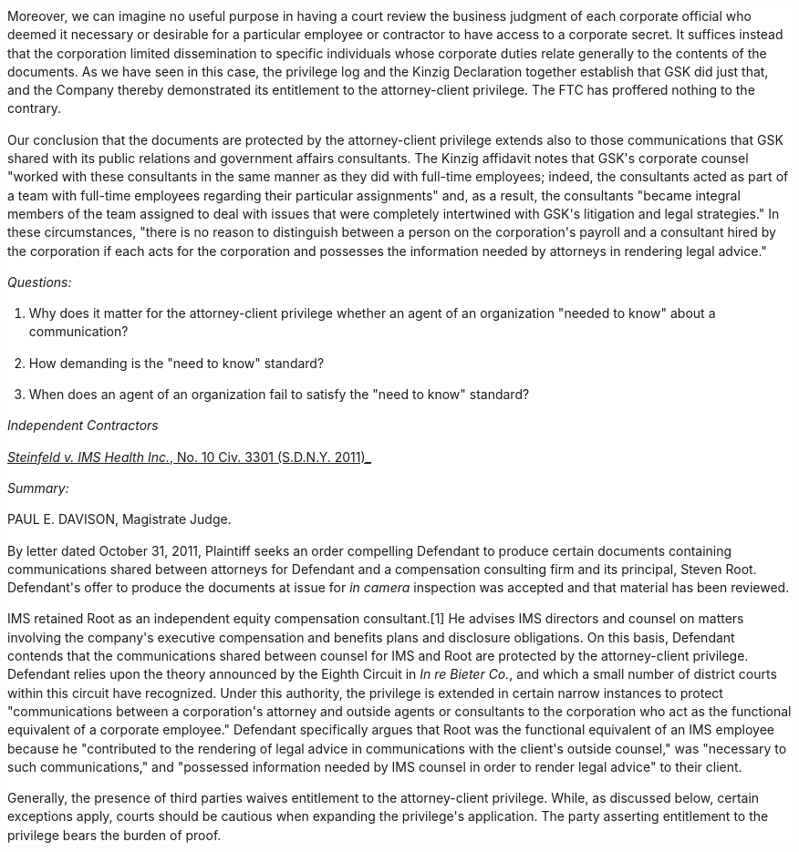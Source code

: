 Moreover, we can imagine no useful purpose in having a court review the business judgment of each corporate official who deemed it necessary or desirable for a particular employee or contractor to have access to a corporate secret. It suffices instead that the corporation limited dissemination to specific individuals whose corporate duties relate generally to the contents of the documents. As we have seen in this case, the privilege log and the Kinzig Declaration together establish that GSK did just that, and the Company thereby demonstrated its entitlement to the attorney-client privilege. The FTC has proffered nothing to the contrary.

Our conclusion that the documents are protected by the attorney-client privilege extends also to those communications that GSK shared with its public relations and government affairs consultants. The Kinzig affidavit notes that GSK's corporate counsel "worked with these consultants in the same manner as they did with full-time employees; indeed, the consultants acted as part of a team with full-time employees regarding their particular assignments" and, as a result, the consultants "became integral members of the team assigned to deal with issues that were completely intertwined with GSK's litigation and legal strategies." In these circumstances, "there is no reason to distinguish between a person on the corporation's payroll and a consultant hired by the corporation if each acts for the corporation and possesses the information needed by attorneys in rendering legal advice."

_Questions:_

1. Why does it matter for the attorney-client privilege whether an agent of an organization "needed to know" about a communication?

2. How demanding is the "need to know" standard?

3. When does an agent of an organization fail to satisfy the "need to know" standard?

_Independent Contractors_

[_Steinfeld v. IMS Health Inc._, No. 10 Civ. 3301 (S.D.N.Y. 2011)_](https://scholar.google.com/scholar_case?case=15852452936440038846)

_Summary:_

PAUL E. DAVISON, Magistrate Judge.

By letter dated October 31, 2011, Plaintiff seeks an order compelling Defendant to produce certain documents containing communications shared between attorneys for Defendant and a compensation consulting firm and its principal, Steven Root. Defendant's offer to produce the documents at issue for _in camera_ inspection was accepted and that material has been reviewed.

IMS retained Root as an independent equity compensation consultant.[1] He advises IMS directors and counsel on matters involving the company's executive compensation and benefits plans and disclosure obligations. On this basis, Defendant contends that the communications shared between counsel for IMS and Root are protected by the attorney-client privilege. Defendant relies upon the theory announced by the Eighth Circuit in _In re Bieter Co._, and which a small number of district courts within this circuit have recognized. Under this authority, the privilege is extended in certain narrow instances to protect "communications between a corporation's attorney and outside agents or consultants to the corporation who act as the functional equivalent of a corporate employee." Defendant specifically argues that Root was the functional equivalent of an IMS employee because he "contributed to the rendering of legal advice in communications with the client's outside counsel," was "necessary to such communications," and "possessed information needed by IMS counsel in order to render legal advice" to their client.

Generally, the presence of third parties waives entitlement to the attorney-client privilege. While, as discussed below, certain exceptions apply, courts should be cautious when expanding the privilege's application. The party asserting entitlement to the privilege bears the burden of proof.

